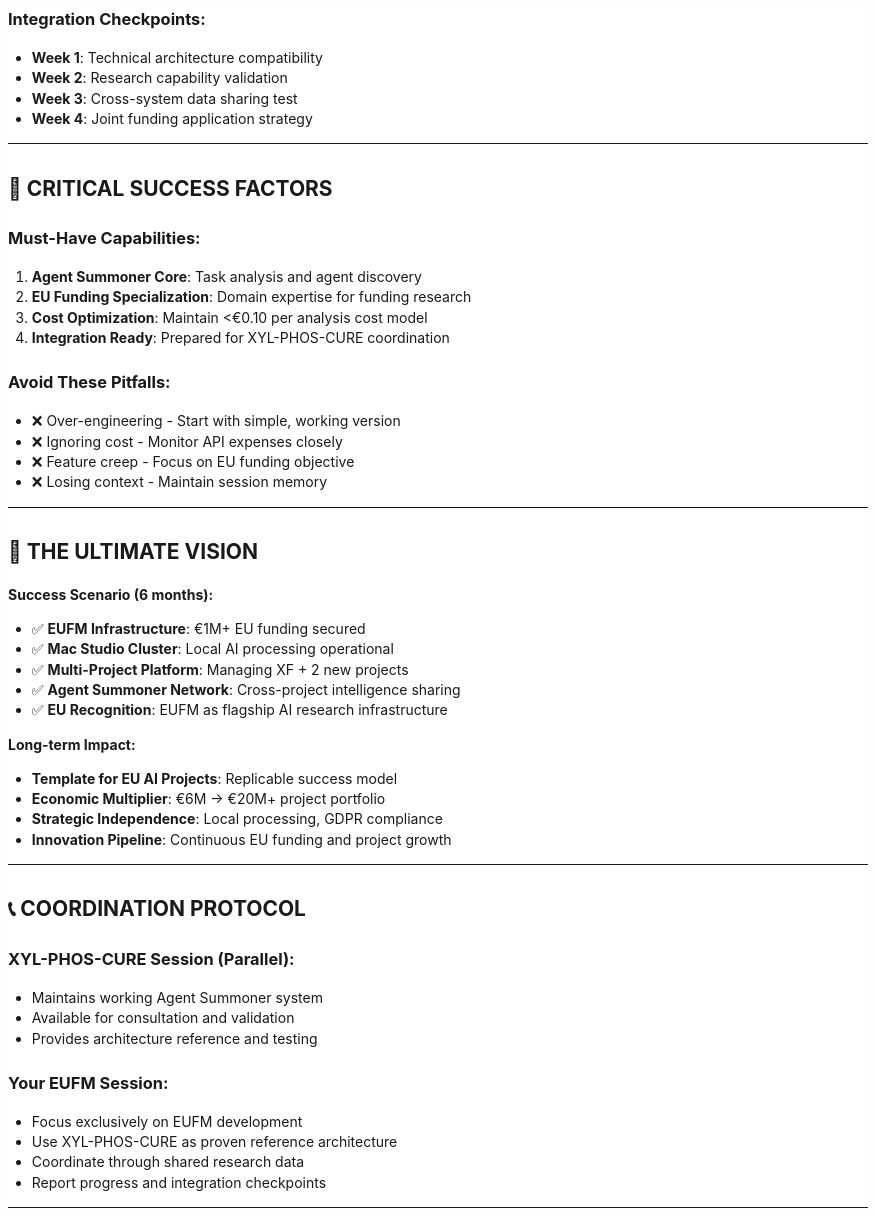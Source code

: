 ### **Integration Checkpoints:**
- **Week 1**: Technical architecture compatibility
- **Week 2**: Research capability validation  
- **Week 3**: Cross-system data sharing test
- **Week 4**: Joint funding application strategy

---

## 🚨 CRITICAL SUCCESS FACTORS

### **Must-Have Capabilities:**
1. **Agent Summoner Core**: Task analysis and agent discovery
2. **EU Funding Specialization**: Domain expertise for funding research
3. **Cost Optimization**: Maintain <€0.10 per analysis cost model
4. **Integration Ready**: Prepared for XYL-PHOS-CURE coordination

### **Avoid These Pitfalls:**
- ❌ Over-engineering - Start with simple, working version
- ❌ Ignoring cost - Monitor API expenses closely
- ❌ Feature creep - Focus on EU funding objective
- ❌ Losing context - Maintain session memory

---

## 🎉 THE ULTIMATE VISION

**Success Scenario (6 months):**
- ✅ **EUFM Infrastructure**: €1M+ EU funding secured
- ✅ **Mac Studio Cluster**: Local AI processing operational  
- ✅ **Multi-Project Platform**: Managing XF + 2 new projects
- ✅ **Agent Summoner Network**: Cross-project intelligence sharing
- ✅ **EU Recognition**: EUFM as flagship AI research infrastructure

**Long-term Impact:**
- **Template for EU AI Projects**: Replicable success model
- **Economic Multiplier**: €6M → €20M+ project portfolio  
- **Strategic Independence**: Local processing, GDPR compliance
- **Innovation Pipeline**: Continuous EU funding and project growth

---

## 📞 COORDINATION PROTOCOL

### **XYL-PHOS-CURE Session (Parallel):**
- Maintains working Agent Summoner system
- Available for consultation and validation
- Provides architecture reference and testing

### **Your EUFM Session:**
- Focus exclusively on EUFM development
- Use XYL-PHOS-CURE as proven reference architecture  
- Coordinate through shared research data
- Report progress and integration checkpoints

---